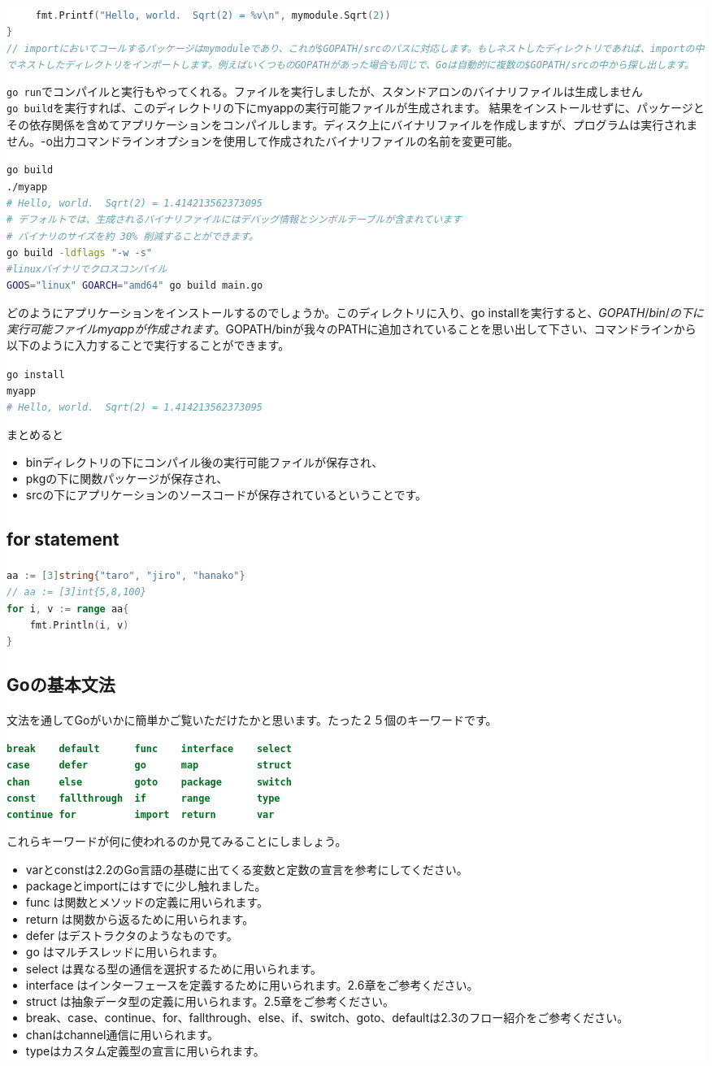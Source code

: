  ```go
 	  fmt.Printf("Hello, world.  Sqrt(2) = %v\n", mymodule.Sqrt(2))
 }
 // importにおいてコールするパッケージはmymoduleであり、これが$GOPATH/srcのパスに対応します。もしネストしたディレクトリであれば、importの中でネストしたディレクトリをインポートします。例えばいくつものGOPATHがあった場合も同じで、Goは自動的に複数の$GOPATH/srcの中から探し出します。
 ```
 `go run`でコンパイルと実行もやってくれる。ファイルを実行しましたが、スタンドアロンのバイナリファイルは生成しません  
 `go build`を実行すれば、このディレクトリの下にmyappの実行可能ファイルが生成されます。
 結果をインストールせずに、パッケージとその依存関係を含めてアプリケーションをコンパイルします。ディスク上にバイナリファイルを作成しますが、プログラムは実行されません。-o出力コマンドラインオプションを使用して作成されたバイナリファイルの名前を変更可能。
 ```sh
 go build
 ./myapp
 # Hello, world.  Sqrt(2) = 1.414213562373095
 # デフォルトでは、生成されるバイナリファイルにはデバッグ情報とシンボルテーブルが含まれています
 # バイナリのサイズを約 30% 削減することができます。
 go build -ldflags "-w -s"
 #linuxバイナリでクロスコンパイル
 GOOS="linux" GOARCH="amd64" go build main.go
 ```
 どのようにアプリケーションをインストールするのでしょうか。このディレクトリに入り、go installを実行すると、$GOPATH/bin/の下に実行可能ファイルmyappが作成されます。$GOPATH/binが我々のPATHに追加されていることを思い出して下さい、コマンドラインから以下のように入力することで実行することができます。
 ```sh
 go install
 myapp
 # Hello, world.  Sqrt(2) = 1.414213562373095
 ```
 まとめると
 * binディレクトリの下にコンパイル後の実行可能ファイルが保存され、  
 * pkgの下に関数パッケージが保存され、
 * srcの下にアプリケーションのソースコードが保存されているということです。
 
 ## for statement
 ```go
 aa := [3]string{"taro", "jiro", "hanako"}
 // aa := [3]int{5,8,100}
 for i, v := range aa{
     fmt.Println(i, v)
 }
 
 ```
 
 
 ## Goの基本文法
 文法を通してGoがいかに簡単かご覧いただけたかと思います。たった２５個のキーワードです。
 ```go
 break    default      func    interface    select
 case     defer        go      map          struct
 chan     else         goto    package      switch
 const    fallthrough  if      range        type
 continue for          import  return       var
 ```
 これらキーワードが何に使われるのか見てみることにしましょう。
 * varとconstは2.2のGo言語の基礎に出てくる変数と定数の宣言を参考にしてください。
 * packageとimportにはすでに少し触れました。
 * func は関数とメソッドの定義に用いられます。
 * return は関数から返るために用いられます。
 * defer はデストラクタのようなものです。
 * go はマルチスレッドに用いられます。
 * select は異なる型の通信を選択するために用いられます。
 * interface はインターフェースを定義するために用いられます。2.6章をご参考ください。
 * struct は抽象データ型の定義に用いられます。2.5章をご参考ください。
 * break、case、continue、for、fallthrough、else、if、switch、goto、defaultは2.3のフロー紹介をご参考ください。
 * chanはchannel通信に用いられます。
 * typeはカスタム定義型の宣言に用いられます。